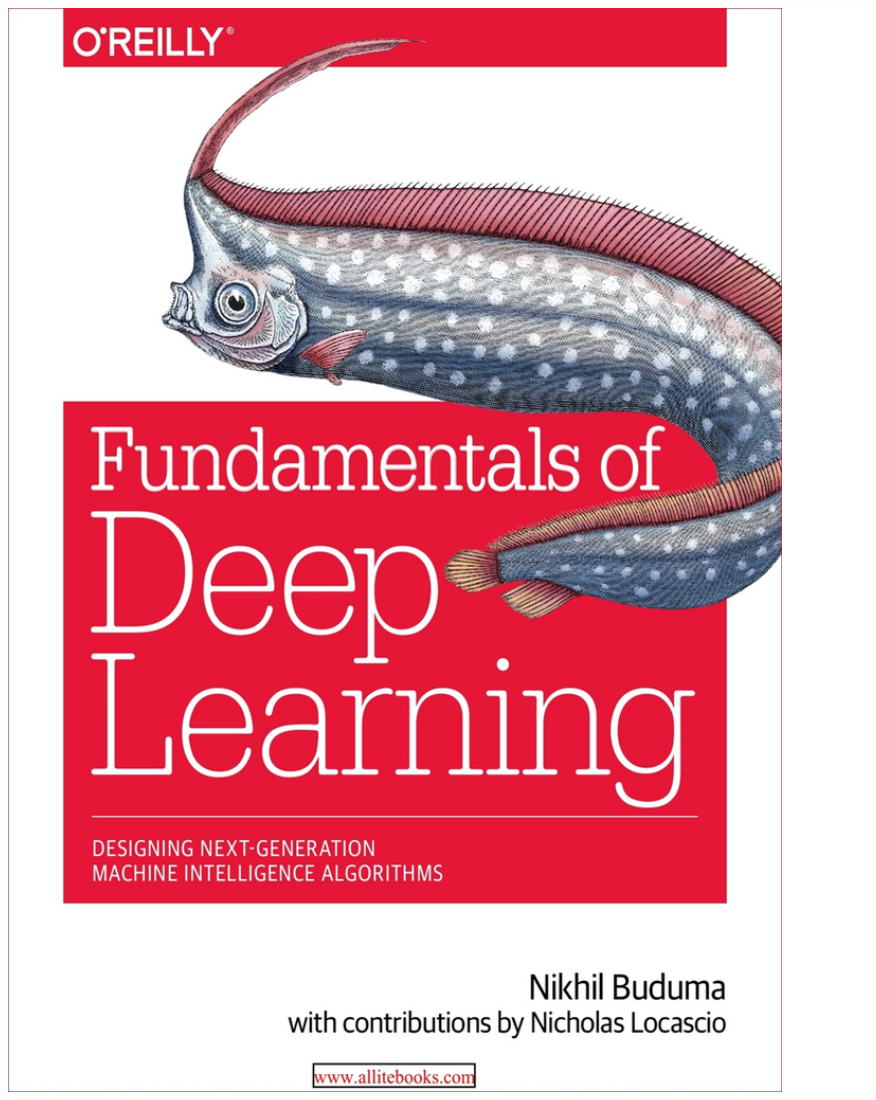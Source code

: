 <td align="center"><a href="/Artificial-Intelligence/Deep-Learning/README.md"><img align="center" width="90%" src="/logos/Fundamentals-of-Deep-Learning.png"></img></a></td>